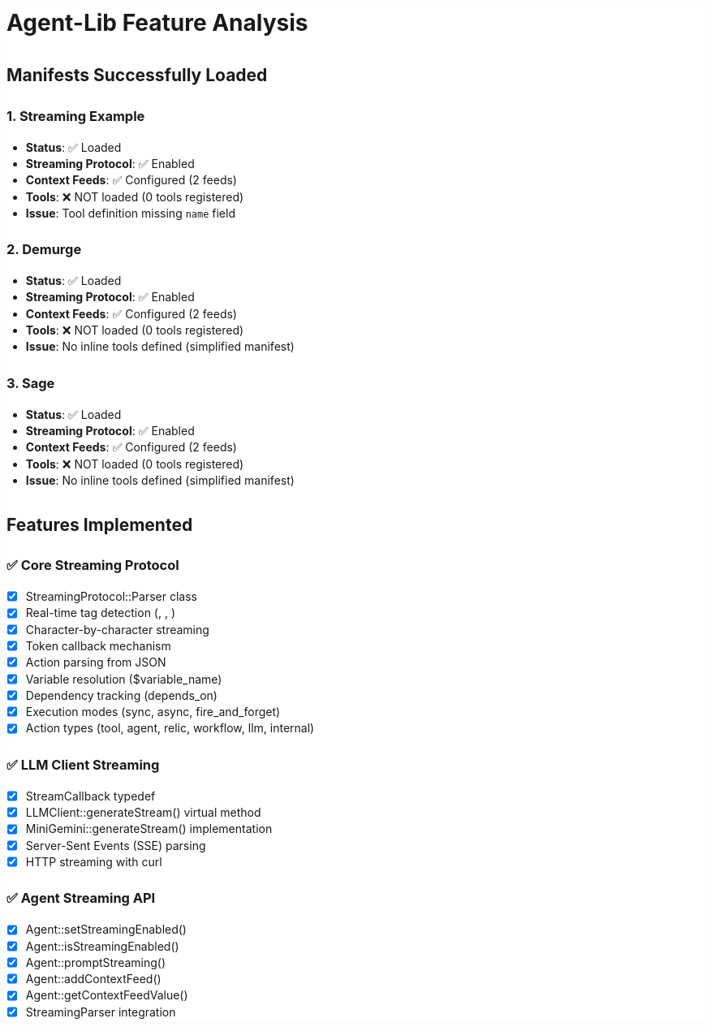# Agent-Lib Feature Analysis

## Manifests Successfully Loaded

### 1. Streaming Example
- **Status**: ✅ Loaded
- **Streaming Protocol**: ✅ Enabled
- **Context Feeds**: ✅ Configured (2 feeds)
- **Tools**: ❌ NOT loaded (0 tools registered)
- **Issue**: Tool definition missing `name` field

### 2. Demurge
- **Status**: ✅ Loaded
- **Streaming Protocol**: ✅ Enabled
- **Context Feeds**: ✅ Configured (2 feeds)
- **Tools**: ❌ NOT loaded (0 tools registered)
- **Issue**: No inline tools defined (simplified manifest)

### 3. Sage
- **Status**: ✅ Loaded
- **Streaming Protocol**: ✅ Enabled
- **Context Feeds**: ✅ Configured (2 feeds)
- **Tools**: ❌ NOT loaded (0 tools registered)
- **Issue**: No inline tools defined (simplified manifest)

## Features Implemented

### ✅ Core Streaming Protocol
- [x] StreamingProtocol::Parser class
- [x] Real-time tag detection (<thought>, <action>, <response>)
- [x] Character-by-character streaming
- [x] Token callback mechanism
- [x] Action parsing from JSON
- [x] Variable resolution ($variable_name)
- [x] Dependency tracking (depends_on)
- [x] Execution modes (sync, async, fire_and_forget)
- [x] Action types (tool, agent, relic, workflow, llm, internal)

### ✅ LLM Client Streaming
- [x] StreamCallback typedef
- [x] LLMClient::generateStream() virtual method
- [x] MiniGemini::generateStream() implementation
- [x] Server-Sent Events (SSE) parsing
- [x] HTTP streaming with curl

### ✅ Agent Streaming API
- [x] Agent::setStreamingEnabled()
- [x] Agent::isStreamingEnabled()
- [x] Agent::promptStreaming()
- [x] Agent::addContextFeed()
- [x] Agent::getContextFeedValue()
- [x] StreamingParser integration
